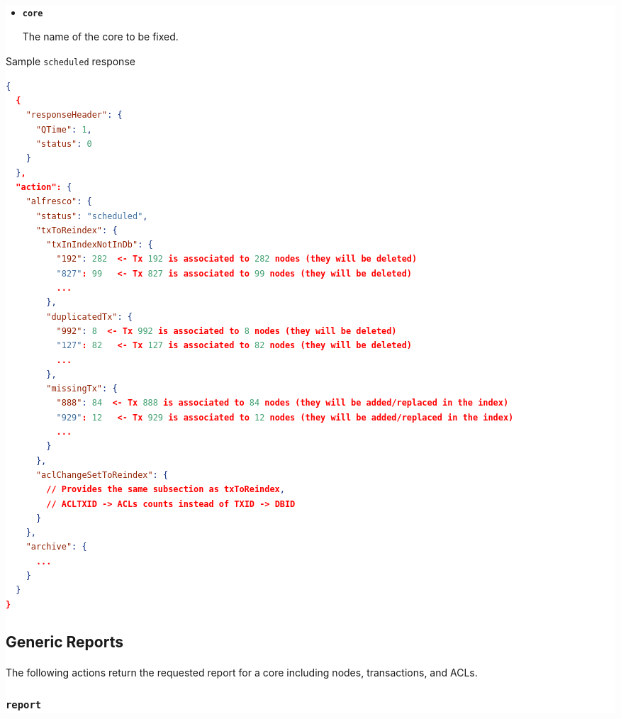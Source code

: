 * **`core`**

    The name of the core to be fixed.

Sample `scheduled` response

```json
{
  {
    "responseHeader": {
      "QTime": 1,
      "status": 0
    }
  },
  "action": {
    "alfresco": {
      "status": "scheduled",
      "txToReindex": {
        "txInIndexNotInDb": {
          "192": 282  <- Tx 192 is associated to 282 nodes (they will be deleted)
          "827": 99   <- Tx 827 is associated to 99 nodes (they will be deleted)
          ...
        },
        "duplicatedTx": {
          "992": 8  <- Tx 992 is associated to 8 nodes (they will be deleted)
          "127": 82   <- Tx 127 is associated to 82 nodes (they will be deleted)
          ...
        },
        "missingTx": {
          "888": 84  <- Tx 888 is associated to 84 nodes (they will be added/replaced in the index)
          "929": 12   <- Tx 929 is associated to 12 nodes (they will be added/replaced in the index)
          ...
        }
      },
      "aclChangeSetToReindex": {
        // Provides the same subsection as txToReindex,
        // ACLTXID -> ACLs counts instead of TXID -> DBID
      }
    },
    "archive": {
      ...
    }
  }
}
```

## Generic Reports

The following actions return the requested report for a core including nodes, transactions, and ACLs.

### `report`
